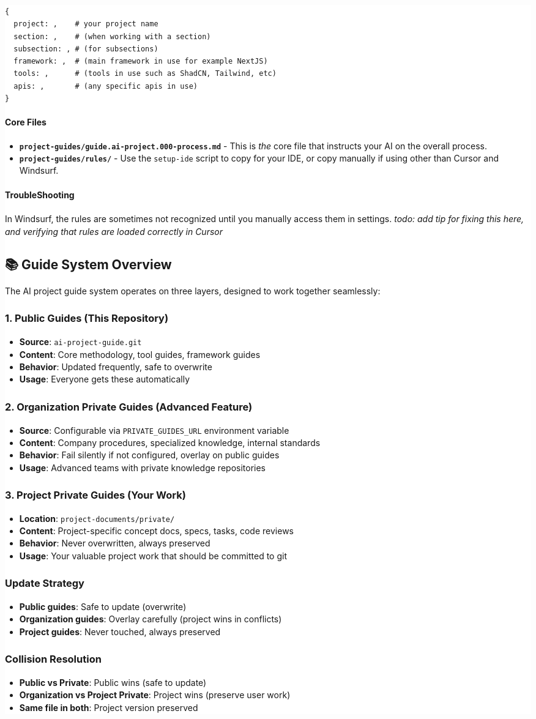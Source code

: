 ```
{
  project: ,    # your project name
  section: ,    # (when working with a section)
  subsection: , # (for subsections)
  framework: ,  # (main framework in use for example NextJS)
  tools: ,      # (tools in use such as ShadCN, Tailwind, etc)
  apis: ,       # (any specific apis in use)
}
```

#### Core Files
- **`project-guides/guide.ai-project.000-process.md`** - This is *the* core file that instructs your AI on the overall process.
- **`project-guides/rules/`** - Use the `setup-ide` script to copy for your IDE, or copy manually if using other than Cursor and Windsurf.  

#### TroubleShooting
In Windsurf, the rules are sometimes not recognized until you manually access them in settings.  *todo: add tip for fixing this here, and verifying that rules are loaded correctly in Cursor*



## 📚 Guide System Overview

The AI project guide system operates on three layers, designed to work together seamlessly:

### **1. Public Guides** (This Repository)
- **Source**: `ai-project-guide.git`
- **Content**: Core methodology, tool guides, framework guides
- **Behavior**: Updated frequently, safe to overwrite
- **Usage**: Everyone gets these automatically

### **2. Organization Private Guides** (Advanced Feature)
- **Source**: Configurable via `PRIVATE_GUIDES_URL` environment variable
- **Content**: Company procedures, specialized knowledge, internal standards
- **Behavior**: Fail silently if not configured, overlay on public guides
- **Usage**: Advanced teams with private knowledge repositories

### **3. Project Private Guides** (Your Work)
- **Location**: `project-documents/private/`
- **Content**: Project-specific concept docs, specs, tasks, code reviews
- **Behavior**: Never overwritten, always preserved
- **Usage**: Your valuable project work that should be committed to git

### **Update Strategy**
- **Public guides**: Safe to update (overwrite)
- **Organization guides**: Overlay carefully (project wins in conflicts)
- **Project guides**: Never touched, always preserved

### **Collision Resolution**
- **Public vs Private**: Public wins (safe to update)
- **Organization vs Project Private**: Project wins (preserve user work)
- **Same file in both**: Project version preserved
